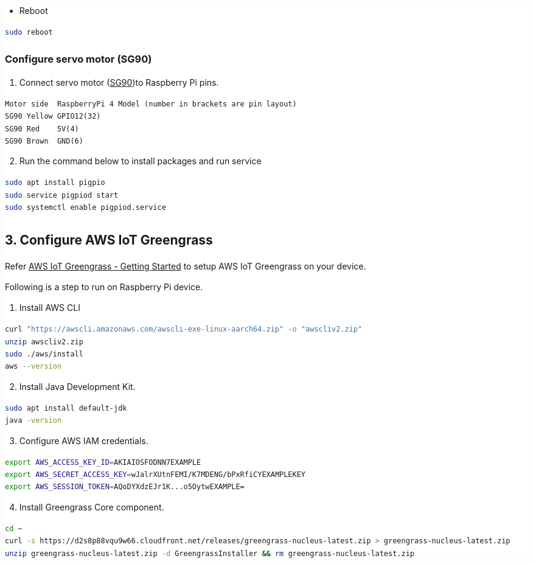 - Reboot

```bash
sudo reboot
```

### Configure servo motor (SG90)

1. Connect servo motor ([SG90](https://www.towerpro.com.tw/product/sg90-7/))to Raspberry Pi pins.

```
Motor side	RaspberryPi 4 Model (number in brackets are pin layout)
SG90 Yellow	GPIO12(32)
SG90 Red	5V(4)
SG90 Brown	GND(6)
```

2. Run the command below to install packages and run service

```bash
sudo apt install pigpio
sudo service pigpiod start
sudo systemctl enable pigpiod.service
```

## 3. Configure AWS IoT Greengrass

Refer [AWS IoT Greengrass - Getting Started](https://docs.aws.amazon.com/greengrass/v2/developerguide/getting-started.html) to setup AWS IoT Greengrass on your device.

Following is a step to run on Raspberry Pi device.

1. Install AWS CLI

```bash
curl "https://awscli.amazonaws.com/awscli-exe-linux-aarch64.zip" -o "awscliv2.zip"
unzip awscliv2.zip
sudo ./aws/install
aws --version
```

2. Install Java Development Kit.

```bash
sudo apt install default-jdk
java -version
```

3. Configure AWS IAM credentials.

```bash
export AWS_ACCESS_KEY_ID=AKIAIOSFODNN7EXAMPLE
export AWS_SECRET_ACCESS_KEY=wJalrXUtnFEMI/K7MDENG/bPxRfiCYEXAMPLEKEY
export AWS_SESSION_TOKEN=AQoDYXdzEJr1K...o5OytwEXAMPLE=
```

4. Install Greengrass Core component.

```bash
cd ~
curl -s https://d2s8p88vqu9w66.cloudfront.net/releases/greengrass-nucleus-latest.zip > greengrass-nucleus-latest.zip
unzip greengrass-nucleus-latest.zip -d GreengrassInstaller && rm greengrass-nucleus-latest.zip
```
